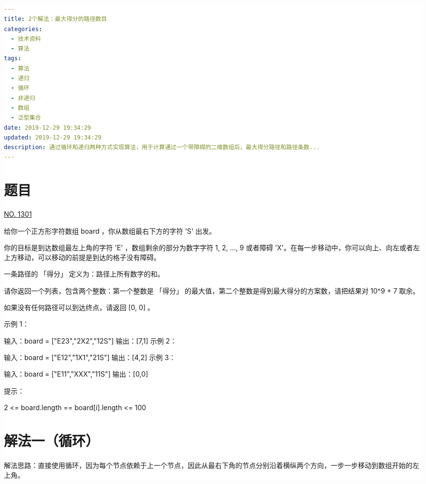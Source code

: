 ```yaml
---
title: 2个解法：最大得分的路径数目
categories:
  - 技术资料
  - 算法
tags:
  - 算法
  - 递归
  - 循环
  - 非递归
  - 数组
  - 泛型集合
date: 2019-12-29 19:34:29
updated: 2019-12-29 19:34:29
description: 通过循环和递归两种方式实现算法，用于计算通过一个带障碍的二维数组后，最大得分路径和路径条数...
---
```


# 题目

[NO. 1301](https://leetcode-cn.com/problems/number-of-paths-with-max-score/)

给你一个正方形字符数组 board ，你从数组最右下方的字符 'S' 出发。

你的目标是到达数组最左上角的字符 'E' ，数组剩余的部分为数字字符 1, 2, ..., 9 或者障碍 'X'。在每一步移动中，你可以向上、向左或者左上方移动，可以移动的前提是到达的格子没有障碍。

一条路径的 「得分」 定义为：路径上所有数字的和。

请你返回一个列表，包含两个整数：第一个整数是 「得分」 的最大值，第二个整数是得到最大得分的方案数，请把结果对 10^9 + 7 取余。

如果没有任何路径可以到达终点，请返回 [0, 0] 。

 

示例 1：

输入：board = ["E23","2X2","12S"]
输出：[7,1]
示例 2：

输入：board = ["E12","1X1","21S"]
输出：[4,2]
示例 3：

输入：board = ["E11","XXX","11S"]
输出：[0,0]
 

提示：

2 <= board.length == board[i].length <= 100



# 解法一（循环）
解法思路：直接使用循环，因为每个节点依赖于上一个节点，因此从最右下角的节点分别沿着横纵两个方向，一步一步移动到数组开始的左上角。
